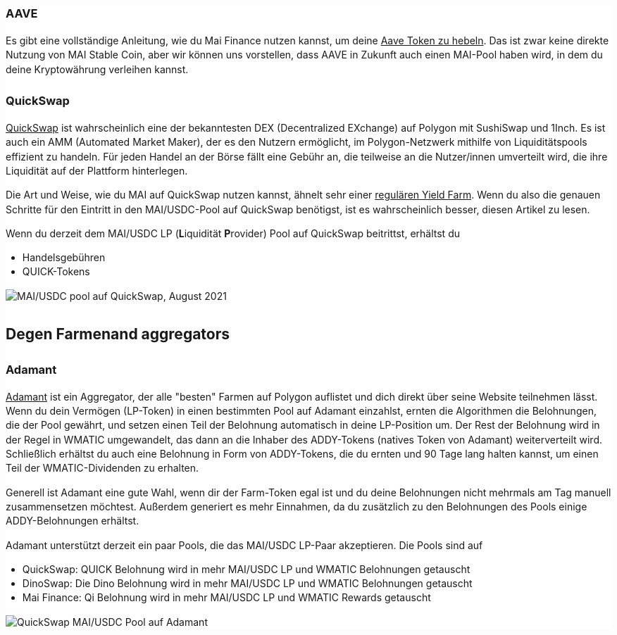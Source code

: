 ### AAVE

Es gibt eine vollständige Anleitung, wie du Mai Finance nutzen kannst, um deine [Aave Token zu hebeln](leverage-aave-tokens.md). Das ist zwar keine direkte Nutzung von MAI Stable Coin, aber wir können uns vorstellen, dass AAVE in Zukunft auch einen MAI-Pool haben wird, in dem du deine Kryptowährung verleihen kannst.

### QuickSwap

[QuickSwap](https://quickswap.exchange/#/) ist wahrscheinlich eine der bekanntesten DEX (Decentralized EXchange) auf Polygon mit SushiSwap und 1Inch. Es ist auch ein AMM (Automated Market Maker), der es den Nutzern ermöglicht, im Polygon-Netzwerk mithilfe von Liquiditätspools effizient zu handeln. Für jeden Handel an der Börse fällt eine Gebühr an, die teilweise an die Nutzer/innen umverteilt wird, die ihre Liquidität auf der Plattform hinterlegen.

Die Art und Weise, wie du MAI auf QuickSwap nutzen kannst, ähnelt sehr einer [regulären Yield Farm](secure-your-yield-farming-profits.md). Wenn du also die genauen Schritte für den Eintritt in den MAI/USDC-Pool auf QuickSwap benötigst, ist es wahrscheinlich besser, diesen Artikel zu lesen.

Wenn du derzeit dem MAI/USDC LP (**L**iquidität **P**rovider) Pool auf QuickSwap beitrittst, erhältst du

* Handelsgebühren
* QUICK-Tokens

![MAI/USDC pool auf QuickSwap, August 2021](../.gitbook/assets/screen-shot-2021-08-11-at-12.37.56-pm.png)

## Degen Farmenand aggregators

### Adamant



[Adamant](https://adamant.finance/home) ist ein Aggregator, der alle "besten" Farmen auf Polygon auflistet und dich direkt über seine Website teilnehmen lässt. Wenn du dein Vermögen (LP-Token) in einen bestimmten Pool auf Adamant einzahlst, ernten die Algorithmen die Belohnungen, die der Pool gewährt, und setzen einen Teil der Belohnung automatisch in deine LP-Position um. Der Rest der Belohnung wird in der Regel in WMATIC umgewandelt, das dann an die Inhaber des ADDY-Tokens (natives Token von Adamant) weiterverteilt wird. Schließlich erhältst du auch eine Belohnung in Form von ADDY-Tokens, die du ernten und 90 Tage lang halten kannst, um einen Teil der WMATIC-Dividenden zu erhalten.

Generell ist Adamant eine gute Wahl, wenn dir der Farm-Token egal ist und du deine Belohnungen nicht mehrmals am Tag manuell zusammensetzen möchtest. Außerdem generiert es mehr Einnahmen, da du zusätzlich zu den Belohnungen des Pools einige ADDY-Belohnungen erhältst.

Adamant unterstützt derzeit ein paar Pools, die das MAI/USDC LP-Paar akzeptieren. Die Pools sind auf

* QuickSwap: QUICK Belohnung wird in mehr MAI/USDC LP und WMATIC Belohnungen getauscht
* DinoSwap: Die Dino Belohnung wird in mehr MAI/USDC LP und WMATIC Belohnungen getauscht
* Mai Finance: Qi Belohnung wird in mehr MAI/USDC LP und WMATIC Rewards getauscht

![QuickSwap MAI/USDC Pool auf Adamant](../.gitbook/assets/screen-shot-2021-08-11-at-12.51.12-pm.png)
